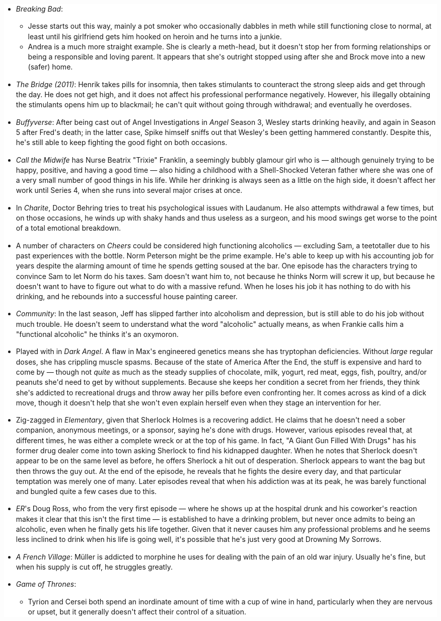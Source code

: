 -   _Breaking Bad_:
    -   Jesse starts out this way, mainly a pot smoker who occasionally dabbles in meth while still functioning close to normal, at least until his girlfriend gets him hooked on heroin and he turns into a junkie.
    -   Andrea is a much more straight example. She is clearly a meth-head, but it doesn't stop her from forming relationships or being a responsible and loving parent. It appears that she's outright stopped using after she and Brock move into a new (safer) home.
-   _The Bridge (2011)_: Henrik takes pills for insomnia, then takes stimulants to counteract the strong sleep aids and get through the day. He does not get high, and it does not affect his professional performance negatively. However, his illegally obtaining the stimulants opens him up to blackmail; he can't quit without going through withdrawal; and eventually he overdoses.
-   _Buffyverse_: After being cast out of Angel Investigations in _Angel_ Season 3, Wesley starts drinking heavily, and again in Season 5 after Fred's death; in the latter case, Spike himself sniffs out that Wesley's been getting hammered constantly. Despite this, he's still able to keep fighting the good fight on both occasions.

-   _Call the Midwife_ has Nurse Beatrix "Trixie" Franklin, a seemingly bubbly glamour girl who is — although genuinely trying to be happy, positive, and having a good time — also hiding a childhood with a Shell-Shocked Veteran father where she was one of a very small number of good things in his life. While her drinking is always seen as a little on the high side, it doesn't affect her work until Series 4, when she runs into several major crises at once.
-   In _Charite_, Doctor Behring tries to treat his psychological issues with Laudanum. He also attempts withdrawal a few times, but on those occasions, he winds up with shaky hands and thus useless as a surgeon, and his mood swings get worse to the point of a total emotional breakdown.
-   A number of characters on _Cheers_ could be considered high functioning alcoholics — excluding Sam, a teetotaller due to his past experiences with the bottle. Norm Peterson might be the prime example. He's able to keep up with his accounting job for years despite the alarming amount of time he spends getting soused at the bar. One episode has the characters trying to convince Sam to let Norm do his taxes. Sam doesn't want him to, not because he thinks Norm will screw it up, but because he doesn't want to have to figure out what to do with a massive refund. When he loses his job it has nothing to do with his drinking, and he rebounds into a successful house painting career.
-   _Community_: In the last season, Jeff has slipped farther into alcoholism and depression, but is still able to do his job without much trouble. He doesn't seem to understand what the word "alcoholic" actually means, as when Frankie calls him a "functional alcoholic" he thinks it's an oxymoron.
-   Played with in _Dark Angel_. A flaw in Max's engineered genetics means she has tryptophan deficiencies. Without _large_ regular doses, she has crippling muscle spasms. Because of the state of America After the End, the stuff is expensive and hard to come by — though not _quite_ as much as the steady supplies of chocolate, milk, yogurt, red meat, eggs, fish, poultry, and/or peanuts she'd need to get by without supplements. Because she keeps her condition a secret from her friends, they think she's addicted to recreational drugs and throw away her pills before even confronting her. It comes across as kind of a dick move, though it doesn't help that she won't even explain herself even when they stage an intervention for her.

-   Zig-zagged in _Elementary_, given that Sherlock Holmes is a recovering addict. He claims that he doesn't need a sober companion, anonymous meetings, or a sponsor, saying he's done with drugs. However, various episodes reveal that, at different times, he was either a complete wreck or at the top of his game. In fact, "A Giant Gun Filled With Drugs" has his former drug dealer come into town asking Sherlock to find his kidnapped daughter. When he notes that Sherlock doesn't appear to be on the same level as before, he offers Sherlock a hit out of desperation. Sherlock appears to want the bag but then throws the guy out. At the end of the episode, he reveals that he fights the desire every day, and that particular temptation was merely one of many. Later episodes reveal that when his addiction was at its peak, he was barely functional and bungled quite a few cases due to this.
-   _ER_'s Doug Ross, who from the very first episode — where he shows up at the hospital drunk and his coworker's reaction makes it clear that this isn't the first time — is established to have a drinking problem, but never once admits to being an alcoholic, even when he finally gets his life together. Given that it never causes him any professional problems and he seems less inclined to drink when his life is going well, it's possible that he's just very good at Drowning My Sorrows.
-   _A French Village_: Müller is addicted to morphine he uses for dealing with the pain of an old war injury. Usually he's fine, but when his supply is cut off, he struggles greatly.
-   _Game of Thrones_:
    -   Tyrion and Cersei both spend an inordinate amount of time with a cup of wine in hand, particularly when they are nervous or upset, but it generally doesn't affect their control of a situation.